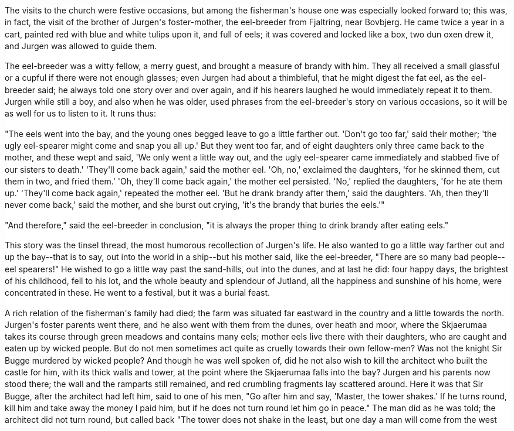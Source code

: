 The visits to the church were festive occasions, but among the
fisherman's house one was especially looked forward to; this was, in
fact, the visit of the brother of Jurgen's foster-mother, the
eel-breeder from Fjaltring, near Bovbjerg. He came twice a year in a
cart, painted red with blue and white tulips upon it, and full of
eels; it was covered and locked like a box, two dun oxen drew it,
and Jurgen was allowed to guide them.

The eel-breeder was a witty fellow, a merry guest, and brought a
measure of brandy with him. They all received a small glassful or a
cupful if there were not enough glasses; even Jurgen had about a
thimbleful, that he might digest the fat eel, as the eel-breeder said;
he always told one story over and over again, and if his hearers
laughed he would immediately repeat it to them. Jurgen while still a
boy, and also when he was older, used phrases from the eel-breeder's
story on various occasions, so it will be as well for us to listen
to it. It runs thus:

"The eels went into the bay, and the young ones begged leave to go
a little farther out. 'Don't go too far,' said their mother; 'the ugly
eel-spearer might come and snap you all up.' But they went too far,
and of eight daughters only three came back to the mother, and these
wept and said, 'We only went a little way out, and the ugly
eel-spearer came immediately and stabbed five of our sisters to
death.' 'They'll come back again,' said the mother eel. 'Oh, no,'
exclaimed the daughters, 'for he skinned them, cut them in two, and
fried them.' 'Oh, they'll come back again,' the mother eel
persisted. 'No,' replied the daughters, 'for he ate them up.' 'They'll
come back again,' repeated the mother eel. 'But he drank brandy
after them,' said the daughters. 'Ah, then they'll never come back,'
said the mother, and she burst out crying, 'it's the brandy that
buries the eels.'"

"And therefore," said the eel-breeder in conclusion, "it is always
the proper thing to drink brandy after eating eels."

This story was the tinsel thread, the most humorous recollection
of Jurgen's life. He also wanted to go a little way farther out and up
the bay--that is to say, out into the world in a ship--but his
mother said, like the eel-breeder, "There are so many bad people--eel
spearers!" He wished to go a little way past the sand-hills, out
into the dunes, and at last he did: four happy days, the brightest
of his childhood, fell to his lot, and the whole beauty and
splendour of Jutland, all the happiness and sunshine of his home, were
concentrated in these. He went to a festival, but it was a burial
feast.

A rich relation of the fisherman's family had died; the farm was
situated far eastward in the country and a little towards the north.
Jurgen's foster parents went there, and he also went with them from
the dunes, over heath and moor, where the Skjaerumaa takes its
course through green meadows and contains many eels; mother eels
live there with their daughters, who are caught and eaten up by wicked
people. But do not men sometimes act quite as cruelly towards their
own fellow-men? Was not the knight Sir Bugge murdered by wicked
people? And though he was well spoken of, did he not also wish to kill
the architect who built the castle for him, with its thick walls and
tower, at the point where the Skjaerumaa falls into the bay? Jurgen
and his parents now stood there; the wall and the ramparts still
remained, and red crumbling fragments lay scattered around. Here it
was that Sir Bugge, after the architect had left him, said to one of
his men, "Go after him and say, 'Master, the tower shakes.' If he
turns round, kill him and take away the money I paid him, but if he
does not turn round let him go in peace." The man did as he was
told; the architect did not turn round, but called back "The tower
does not shake in the least, but one day a man will come from the west